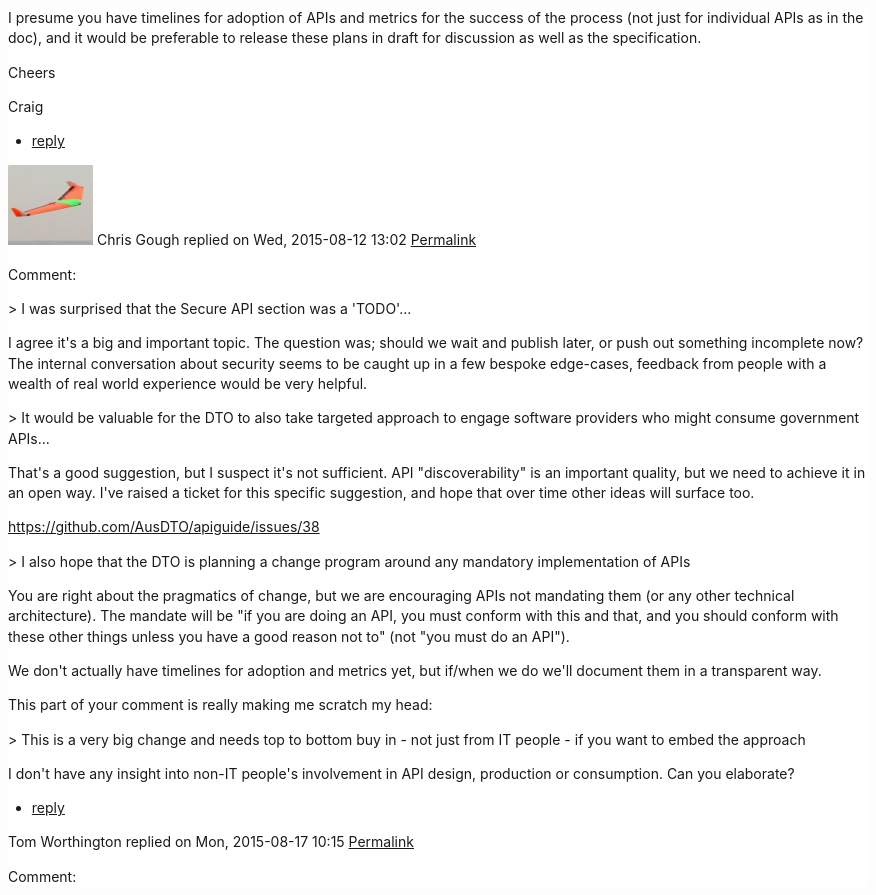 I presume you have timelines for adoption of APIs and metrics for the success of the process (not just for individual APIs as in the doc), and it would be preferable to release these plans in draft for discussion as well as the specification.

Cheers

Craig

-   [reply](https://www.dto.gov.au/comment/reply/1081/1611)

![Chris Gough's picture](../sites/g/files/net466/f/pictures/picture-1476-1439264217.png "Chris Gough's picture") Chris Gough replied on Wed, 2015-08-12 13:02 [Permalink](1foi_act_and_information_publication_scheme.md#comment-1616)

Comment: 

\> I was surprised that the Secure API section was a 'TODO'...

I agree it's a big and important topic. The question was; should we wait and publish later, or push out something incomplete now? The internal conversation about security seems to be caught up in a few bespoke edge-cases, feedback from people with a wealth of real world experience would be very helpful.

\> It would be valuable for the DTO to also take targeted approach to engage software providers who might consume government APIs...

That's a good suggestion, but I suspect it's not sufficient. API "discoverability" is an important quality, but we need to achieve it in an open way. I've raised a ticket for this specific suggestion, and hope that over time other ideas will surface too.

<https://github.com/AusDTO/apiguide/issues/38>

\> I also hope that the DTO is planning a change program around any mandatory implementation of APIs

You are right about the pragmatics of change, but we are encouraging APIs not mandating them (or any other technical architecture). The mandate will be "if you are doing an API, you must conform with this and that, and you should conform with these other things unless you have a good reason not to" (not "you must do an API").

We don't actually have timelines for adoption and metrics yet, but if/when we do we'll document them in a transparent way.

This part of your comment is really making me scratch my head:

\> This is a very big change and needs top to bottom buy in - not just from IT people - if you want to embed the approach

I don't have any insight into non-IT people's involvement in API design, production or consumption. Can you elaborate?

-   [reply](https://www.dto.gov.au/comment/reply/1081/1616)

Tom Worthington replied on Mon, 2015-08-17 10:15 [Permalink](1foi_act_and_information_publication_scheme.md#comment-1736)

Comment: 
